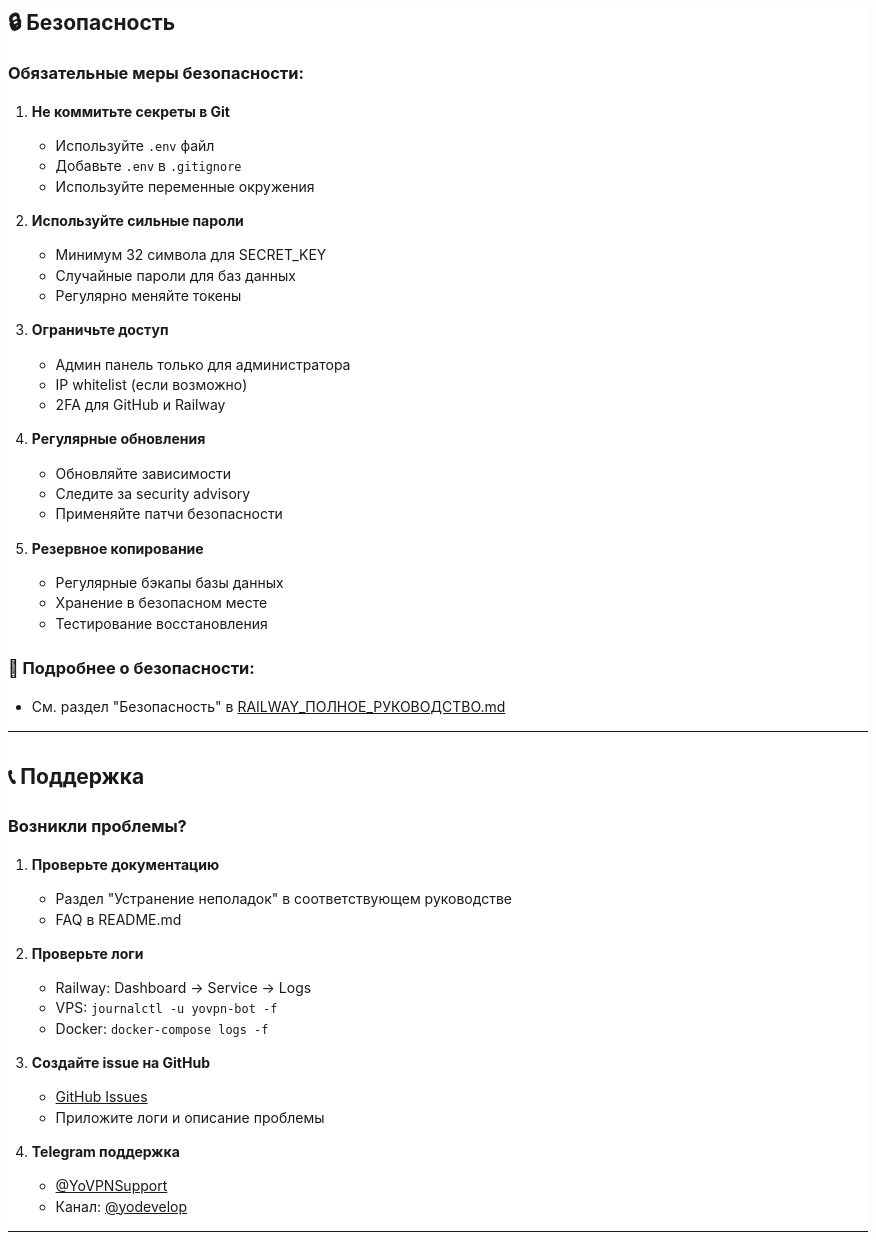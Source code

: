 
## 🔒 Безопасность

### Обязательные меры безопасности:

1. **Не коммитьте секреты в Git**
   - Используйте `.env` файл
   - Добавьте `.env` в `.gitignore`
   - Используйте переменные окружения

2. **Используйте сильные пароли**
   - Минимум 32 символа для SECRET_KEY
   - Случайные пароли для баз данных
   - Регулярно меняйте токены

3. **Ограничьте доступ**
   - Админ панель только для администратора
   - IP whitelist (если возможно)
   - 2FA для GitHub и Railway

4. **Регулярные обновления**
   - Обновляйте зависимости
   - Следите за security advisory
   - Применяйте патчи безопасности

5. **Резервное копирование**
   - Регулярные бэкапы базы данных
   - Хранение в безопасном месте
   - Тестирование восстановления

### 📄 Подробнее о безопасности:
- См. раздел "Безопасность" в [RAILWAY_ПОЛНОЕ_РУКОВОДСТВО.md](RAILWAY_ПОЛНОЕ_РУКОВОДСТВО.md)

---

## 📞 Поддержка

### Возникли проблемы?

1. **Проверьте документацию**
   - Раздел "Устранение неполадок" в соответствующем руководстве
   - FAQ в README.md

2. **Проверьте логи**
   - Railway: Dashboard → Service → Logs
   - VPS: `journalctl -u yovpn-bot -f`
   - Docker: `docker-compose logs -f`

3. **Создайте issue на GitHub**
   - [GitHub Issues](https://github.com/yourusername/yovpn-bot/issues)
   - Приложите логи и описание проблемы

4. **Telegram поддержка**
   - [@YoVPNSupport](https://t.me/YoVPNSupport)
   - Канал: [@yodevelop](https://t.me/yodevelop)

---